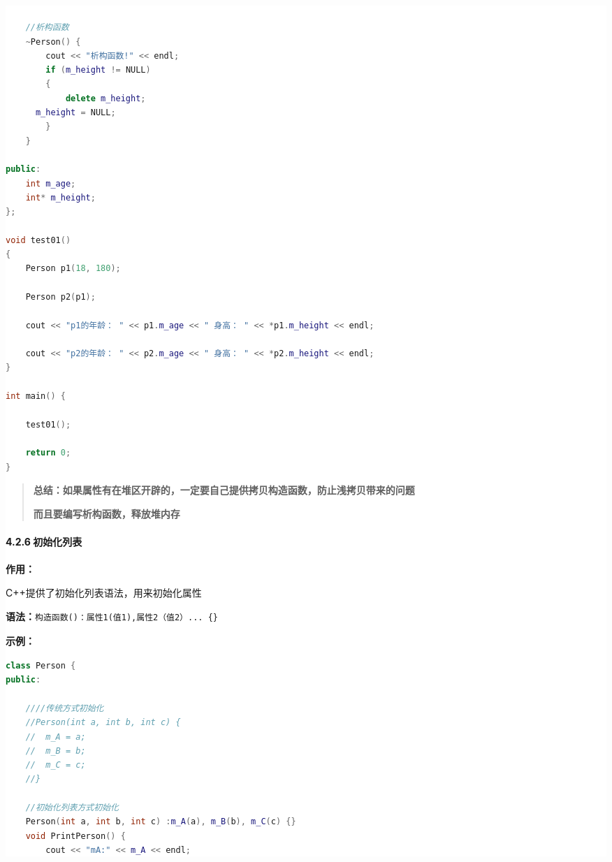 ```C++

	//析构函数
	~Person() {
		cout << "析构函数!" << endl;
		if (m_height != NULL)
		{
			delete m_height;
      m_height = NULL;
		}
	}
  
public:
	int m_age;
	int* m_height;
};

void test01()
{
	Person p1(18, 180);

	Person p2(p1);

	cout << "p1的年龄： " << p1.m_age << " 身高： " << *p1.m_height << endl;

	cout << "p2的年龄： " << p2.m_age << " 身高： " << *p2.m_height << endl;
}

int main() {

	test01();

	return 0;
}
```

> **总结：如果属性有在堆区开辟的，一定要自己提供拷贝构造函数，防止浅拷贝带来的问题**
>
> **而且要编写析构函数，释放堆内存**





#### 4.2.6 初始化列表

**作用：**

C++提供了初始化列表语法，用来初始化属性

**语法：**`构造函数()：属性1(值1),属性2（值2）... {}`

**示例：**

```C++
class Person {
public:

	////传统方式初始化
	//Person(int a, int b, int c) {
	//	m_A = a;
	//	m_B = b;
	//	m_C = c;
	//}

	//初始化列表方式初始化
	Person(int a, int b, int c) :m_A(a), m_B(b), m_C(c) {}
	void PrintPerson() {
		cout << "mA:" << m_A << endl;
```